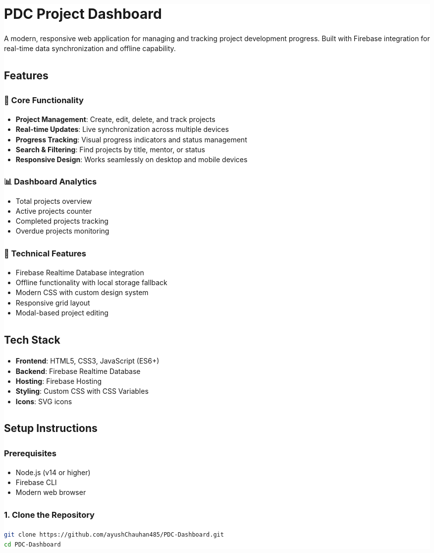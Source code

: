 # PDC Project Dashboard

A modern, responsive web application for managing and tracking project development progress. Built with Firebase integration for real-time data synchronization and offline capability.

## Features

### 🎯 Core Functionality
- **Project Management**: Create, edit, delete, and track projects
- **Real-time Updates**: Live synchronization across multiple devices
- **Progress Tracking**: Visual progress indicators and status management
- **Search & Filtering**: Find projects by title, mentor, or status
- **Responsive Design**: Works seamlessly on desktop and mobile devices

### 📊 Dashboard Analytics
- Total projects overview
- Active projects counter
- Completed projects tracking
- Overdue projects monitoring

### 🔧 Technical Features
- Firebase Realtime Database integration
- Offline functionality with local storage fallback
- Modern CSS with custom design system
- Responsive grid layout
- Modal-based project editing

## Tech Stack

- **Frontend**: HTML5, CSS3, JavaScript (ES6+)
- **Backend**: Firebase Realtime Database
- **Hosting**: Firebase Hosting
- **Styling**: Custom CSS with CSS Variables
- **Icons**: SVG icons

## Setup Instructions

### Prerequisites
- Node.js (v14 or higher)
- Firebase CLI
- Modern web browser

### 1. Clone the Repository
```bash
git clone https://github.com/ayushChauhan485/PDC-Dashboard.git
cd PDC-Dashboard
```
